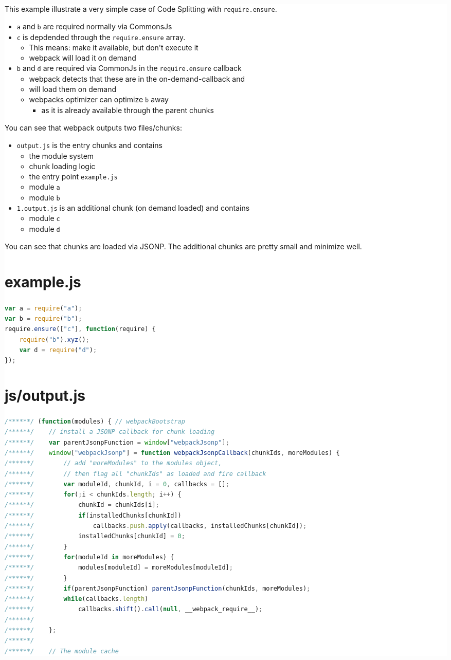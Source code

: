 This example illustrate a very simple case of Code Splitting with `require.ensure`.

* `a` and `b` are required normally via CommonsJs
* `c` is depdended through the `require.ensure` array.
  * This means: make it available, but don't execute it
  * webpack will load it on demand
* `b` and `d` are required via CommonJs in the `require.ensure` callback
  * webpack detects that these are in the on-demand-callback and
  * will load them on demand
  * webpacks optimizer can optimize `b` away
    * as it is already available through the parent chunks

You can see that webpack outputs two files/chunks:

* `output.js` is the entry chunks and contains
  * the module system
  * chunk loading logic
  * the entry point `example.js`
  * module `a`
  * module `b`
* `1.output.js` is an additional chunk (on demand loaded) and contains
  * module `c`
  * module `d`

You can see that chunks are loaded via JSONP. The additional chunks are pretty small and minimize well.

# example.js

``` javascript
var a = require("a");
var b = require("b");
require.ensure(["c"], function(require) {
    require("b").xyz();
    var d = require("d");
});
```


# js/output.js

``` javascript
/******/ (function(modules) { // webpackBootstrap
/******/ 	// install a JSONP callback for chunk loading
/******/ 	var parentJsonpFunction = window["webpackJsonp"];
/******/ 	window["webpackJsonp"] = function webpackJsonpCallback(chunkIds, moreModules) {
/******/ 		// add "moreModules" to the modules object,
/******/ 		// then flag all "chunkIds" as loaded and fire callback
/******/ 		var moduleId, chunkId, i = 0, callbacks = [];
/******/ 		for(;i < chunkIds.length; i++) {
/******/ 			chunkId = chunkIds[i];
/******/ 			if(installedChunks[chunkId])
/******/ 				callbacks.push.apply(callbacks, installedChunks[chunkId]);
/******/ 			installedChunks[chunkId] = 0;
/******/ 		}
/******/ 		for(moduleId in moreModules) {
/******/ 			modules[moduleId] = moreModules[moduleId];
/******/ 		}
/******/ 		if(parentJsonpFunction) parentJsonpFunction(chunkIds, moreModules);
/******/ 		while(callbacks.length)
/******/ 			callbacks.shift().call(null, __webpack_require__);
/******/
/******/ 	};
/******/
/******/ 	// The module cache
```